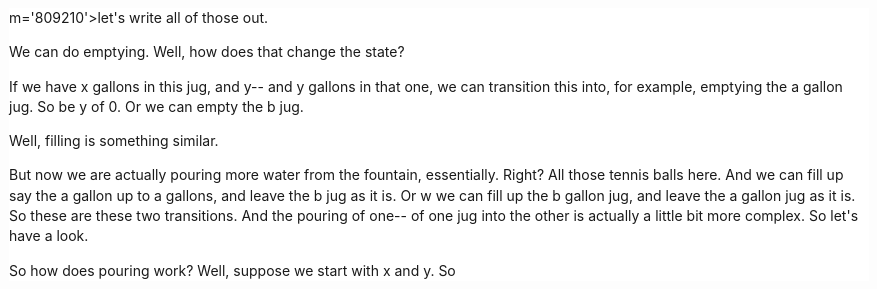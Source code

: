   m='809210'>let's</span> <span m='809430'>write</span> <span
  m='809660'>all</span> <span m='809820'>of</span> <span m='809940'>those</span>
  <span m='810230'>out.</span> </p><p></p><p><span m='814320'>We</span> <span
  m='814430'>can</span> <span m='814660'>do</span> <span
  m='815270'>emptying.</span> <span m='816010'>Well,</span> <span
  m='816450'>how</span> <span m='816900'>does</span> <span
  m='817130'>that</span> <span m='817450'>change</span> <span m='817765'>the
  state?</span> </p><p></p><p><span m='820820'>If</span> <span
  m='821010'>we</span> <span m='821110'>have</span> <span m='821350'>x</span>
  <span m='821690'>gallons</span> <span m='822420'>in</span> <span
  m='823470'>this</span> <span m='823710'>jug,</span> <span
  m='823970'>and</span> <span m='824100'>y--</span> <span m='824850'>and</span>
  <span m='825020'>y</span> <span m='825130'>gallons</span> <span
  m='825630'>in</span> <span m='825710'>that</span> <span m='825870'>one,</span>
  <span m='826620'>we</span> <span m='826740'>can</span> <span
  m='826960'>transition</span> <span m='827570'>this</span> <span
  m='827860'>into,</span> <span m='828670'>for</span> <span
  m='828910'>example,</span> <span m='829460'>emptying</span> <span
  m='830180'>the</span> <span m='830560'>a</span> <span m='830730'>gallon</span>
  <span m='831040'>jug.</span> <span m='831420'>So</span> <span m='831850'>be y
  of</span> <span m='832290'>0.</span> <span m='833540'>Or</span> <span
  m='835750'>we</span> <span m='835920'>can</span> <span m='836100'>empty
  the</span> <span m='838240'>b jug.</span> </p><p><span m='840420'>Well,
  filling</span> <span m='840910'>is</span> <span m='841000'>something</span>
  <span m='841300'>similar.</span> </p><p></p><p><span m='845710'>But</span>
  <span m='845900'>now</span> <span m='846110'>we</span> <span
  m='846270'>are</span> <span m='846460'>actually</span> <span
  m='848090'>pouring</span> <span m='848760'>more</span> <span
  m='849730'>water</span> <span m='850120'>from</span> <span
  m='850310'>the</span> <span m='850400'>fountain,</span> <span
  m='850860'>essentially.</span> <span m='851430'>Right?</span> <span
  m='851800'>All</span> <span m='852030'>those</span> <span
  m='852410'>tennis</span> <span m='852730'>balls</span> <span
  m='853050'>here.</span> <span m='853930'>And</span> <span m='855840'>we</span>
  <span m='855990'>can</span> <span m='856550'>fill</span> <span
  m='856880'>up</span> <span m='857200'>say</span> <span m='857410'>the</span>
  <span m='857750'>a gallon</span> <span m='858100'>up to</span> <span
  m='858500'>a</span> <span m='859000'>gallons,</span> <span
  m='860430'>and</span> <span m='860590'>leave the</span> <span
  m='860910'>b</span> <span m='861230'>jug</span> <span m='862110'>as it</span>
  <span m='862550'>is.</span> <span m='863410'>Or</span> <span
  m='865325'>w</span> <span m='865790'>we</span> <span m='865900'>can</span>
  <span m='866070'>fill</span> <span m='866270'>up</span> <span m='866390'>the
  b</span> <span m='866640'>gallon</span> <span m='866910'>jug,</span> <span
  m='867960'>and</span> <span m='868140'>leave</span> <span
  m='869042'>the</span> <span m='869410'>a gallon</span> <span
  m='869720'>jug</span> <span m='870410'>as</span> <span m='870560'>it</span>
  <span m='870630'>is.</span> <span m='872520'>So</span> <span
  m='872590'>these</span> <span m='872830'>are these two</span> <span
  m='873000'>transitions.</span> <span m='874670'>And</span> <span
  m='876990'>the</span> <span m='877110'>pouring</span> <span
  m='877560'>of</span> <span m='877780'>one--</span> <span m='879025'>of
  one</span> <span m='879440'>jug</span> <span m='879800'>into</span> <span
  m='880030'>the</span> <span m='880190'>other</span> <span m='880570'>is</span>
  <span m='880740'>actually</span> <span m='881370'>a</span> <span
  m='881400'>little</span> <span m='881580'>bit</span> <span
  m='881700'>more</span> <span m='881890'>complex.</span> <span m='882570'>So
  let's</span> <span m='882996'>have a</span> <span m='883422'>look.</span>
  </p><p></p><p><span m='887370'>So</span> <span m='887850'>how does</span>
  <span m='888080'>pouring</span> <span m='888350'>work?</span> <span
  m='889770'>Well,</span> <span m='891180'>suppose</span> <span
  m='891650'>we</span> <span m='891790'>start</span> <span
  m='893106'>with</span> <span m='894080'>x</span> <span m='894520'>and</span>
  <span m='894730'>y.</span> <span m='895000'>So</span> <span
